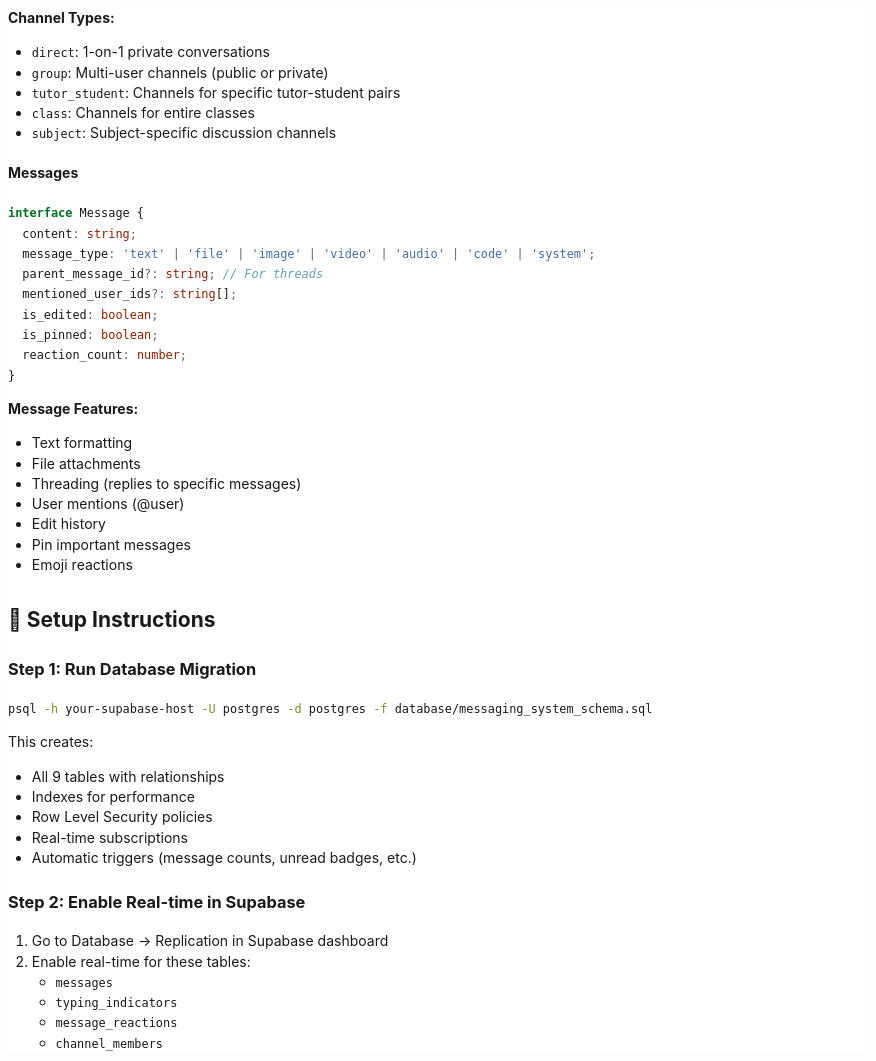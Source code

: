 **Channel Types:**
- `direct`: 1-on-1 private conversations
- `group`: Multi-user channels (public or private)
- `tutor_student`: Channels for specific tutor-student pairs
- `class`: Channels for entire classes
- `subject`: Subject-specific discussion channels

#### Messages
```typescript
interface Message {
  content: string;
  message_type: 'text' | 'file' | 'image' | 'video' | 'audio' | 'code' | 'system';
  parent_message_id?: string; // For threads
  mentioned_user_ids?: string[];
  is_edited: boolean;
  is_pinned: boolean;
  reaction_count: number;
}
```

**Message Features:**
- Text formatting
- File attachments
- Threading (replies to specific messages)
- User mentions (@user)
- Edit history
- Pin important messages
- Emoji reactions

## 🚀 Setup Instructions

### Step 1: Run Database Migration

```bash
psql -h your-supabase-host -U postgres -d postgres -f database/messaging_system_schema.sql
```

This creates:
- All 9 tables with relationships
- Indexes for performance
- Row Level Security policies
- Real-time subscriptions
- Automatic triggers (message counts, unread badges, etc.)

### Step 2: Enable Real-time in Supabase

1. Go to Database → Replication in Supabase dashboard
2. Enable real-time for these tables:
   - `messages`
   - `typing_indicators`
   - `message_reactions`
   - `channel_members`

